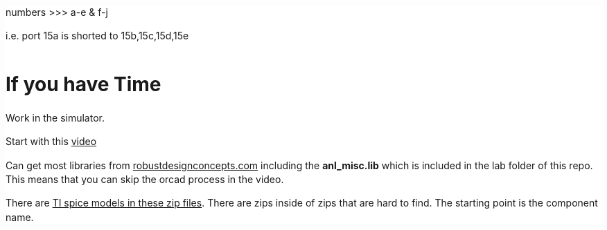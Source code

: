 numbers >>> a-e & f-j

i.e. port 15a is shorted to 15b,15c,15d,15e





# If you have Time

Work in the simulator. 

Start with this [video](https://www.youtube.com/watch?v=nkixhhx8i3Q)

Can get most libraries from [robustdesignconcepts.com](http://robustdesignconcepts.com/files/pspice/libs/) including the **anl_misc.lib** which is included in the lab folder of this repo. This means that you can skip the orcad process in the video.

There are [TI spice models in these zip files](http://www.ti.com/design-resources/design-tools-simulation/models-simulators/spice-library.html). There are zips inside of zips that are hard to find. The starting point is the component name. 

